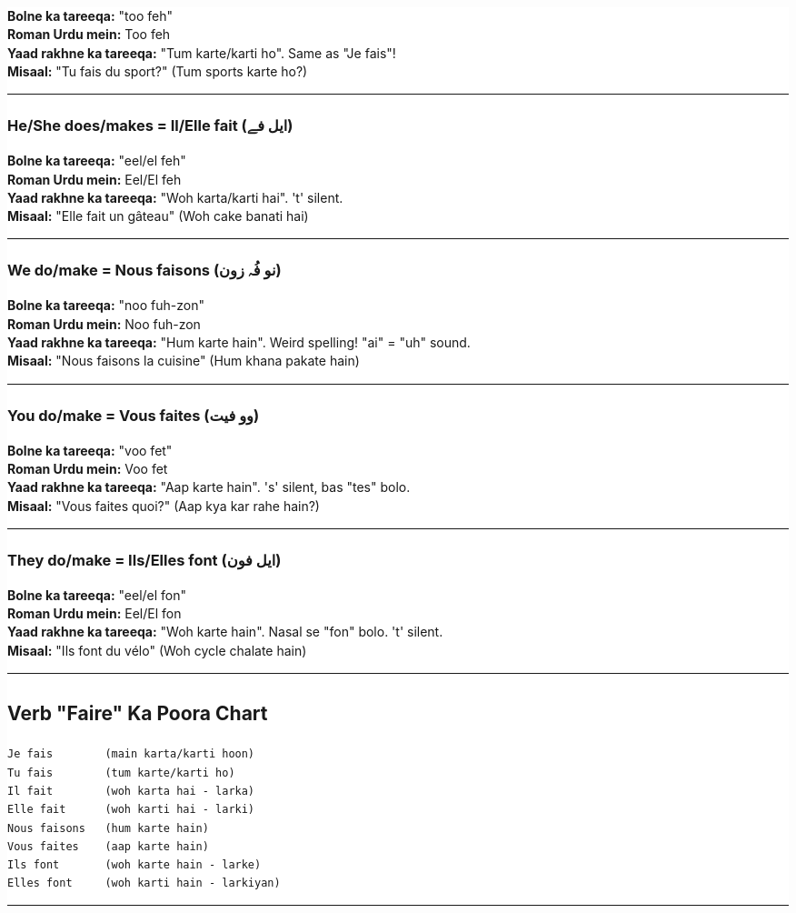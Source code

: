 **Bolne ka tareeqa:** "too feh"  
**Roman Urdu mein:** Too feh  
**Yaad rakhne ka tareeqa:** "Tum karte/karti ho". Same as "Je fais"!  
**Misaal:** "Tu fais du sport?" (Tum sports karte ho?)

---

### He/She does/makes = Il/Elle fait (ایل فے)

**Bolne ka tareeqa:** "eel/el feh"  
**Roman Urdu mein:** Eel/El feh  
**Yaad rakhne ka tareeqa:** "Woh karta/karti hai". 't' silent.  
**Misaal:** "Elle fait un gâteau" (Woh cake banati hai)

---

### We do/make = Nous faisons (نو فُہ زون)

**Bolne ka tareeqa:** "noo fuh-zon"  
**Roman Urdu mein:** Noo fuh-zon  
**Yaad rakhne ka tareeqa:** "Hum karte hain". Weird spelling! "ai" = "uh" sound.  
**Misaal:** "Nous faisons la cuisine" (Hum khana pakate hain)

---

### You do/make = Vous faites (وو فیت)

**Bolne ka tareeqa:** "voo fet"  
**Roman Urdu mein:** Voo fet  
**Yaad rakhne ka tareeqa:** "Aap karte hain". 's' silent, bas "tes" bolo.  
**Misaal:** "Vous faites quoi?" (Aap kya kar rahe hain?)

---

### They do/make = Ils/Elles font (ایل فون)

**Bolne ka tareeqa:** "eel/el fon"  
**Roman Urdu mein:** Eel/El fon  
**Yaad rakhne ka tareeqa:** "Woh karte hain". Nasal se "fon" bolo. 't' silent.  
**Misaal:** "Ils font du vélo" (Woh cycle chalate hain)

---

## Verb "Faire" Ka Poora Chart

```
Je fais        (main karta/karti hoon)
Tu fais        (tum karte/karti ho)
Il fait        (woh karta hai - larka)
Elle fait      (woh karti hai - larki)
Nous faisons   (hum karte hain)
Vous faites    (aap karte hain)
Ils font       (woh karte hain - larke)
Elles font     (woh karti hain - larkiyan)
```

---